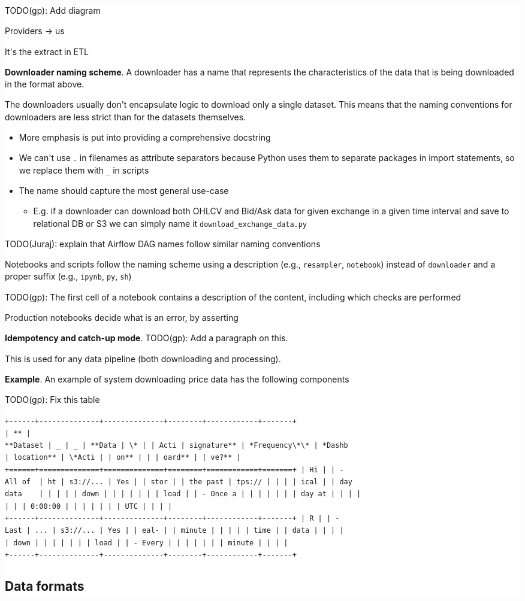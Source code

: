 TODO(gp): Add diagram

Providers -> us

It's the extract in ETL

**Downloader naming scheme**. A downloader has a name that represents the
characteristics of the data that is being downloaded in the format above.

The downloaders usually don't encapsulate logic to download only a single
dataset. This means that the naming conventions for downloaders are less strict
than for the datasets themselves.

- More emphasis is put into providing a comprehensive docstring

- We can't use `.` in filenames as attribute separators because Python uses them
  to separate packages in import statements, so we replace them with `_` in
  scripts

- The name should capture the most general use-case
  - E.g. if a downloader can download both OHLCV and Bid/Ask data for given
    exchange in a given time interval and save to relational DB or S3 we can
    simply name it `download_exchange_data.py`

TODO(Juraj): explain that Airflow DAG names follow similar naming conventions

Notebooks and scripts follow the naming scheme using a description (e.g.,
`resampler`, `notebook`) instead of `downloader` and a proper suffix (e.g.,
`ipynb`, `py`, `sh`)

TODO(gp): The first cell of a notebook contains a description of the content,
including which checks are performed

Production notebooks decide what is an error, by asserting

**Idempotency and catch-up mode**. TODO(gp): Add a paragraph on this.

This is used for any data pipeline (both downloading and processing).

**Example**. An example of system downloading price data has the following
components

TODO(gp): Fix this table
```
+------+--------------+--------------+--------+------------+-------+
| ** |
**Dataset | _ | _ | **Data | \* | | Acti | signature** | *Frequency\*\* | *Dashb
| location** | \*Acti | | on** | | | oard** | | ve?** |
+======+==============+==============+========+============+=======+ | Hi | | -
All of  | ht | s3://... | Yes | | stor | | the past | tps:// | | | | ical | | day
data    | | | | | down | | | | | | | load | | - Once a | | | | | | | day at | | | |
| | | 0:00:00 | | | | | | | UTC | | | |
+------+--------------+--------------+--------+------------+-------+ | R | | -
Last | ... | s3://... | Yes | | eal- | | minute | | | | | time | | data | | | |
| down | | | | | | | load | | - Every | | | | | | | minute | | | |
+------+--------------+--------------+--------+------------+-------+
```

## Data formats
